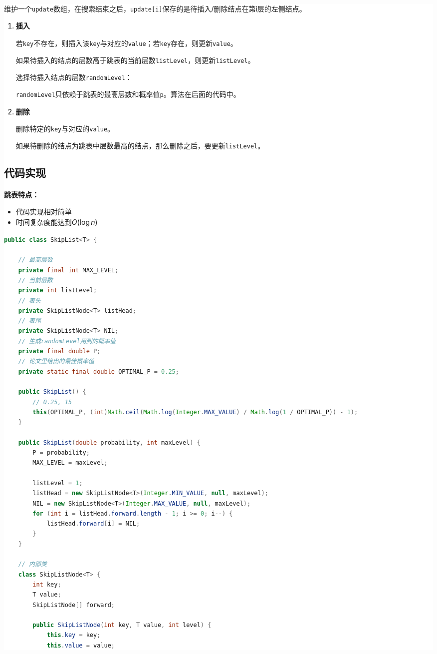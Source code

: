 维护一个`update`数组，在搜索结束之后，`update[i]`保存的是待插入/删除结点在第i层的左侧结点。

1. **插入**

   若`key`不存在，则插入该`key`与对应的`value`；若`key`存在，则更新`value`。

   如果待插入的结点的层数高于跳表的当前层数`listLevel`，则更新`listLevel`。

   选择待插入结点的层数`randomLevel`：

   `randomLevel`只依赖于跳表的最高层数和概率值`p`。算法在后面的代码中。

2. **删除**

   删除特定的`key`与对应的`value`。

   如果待删除的结点为跳表中层数最高的结点，那么删除之后，要更新`listLevel`。



## 代码实现

**跳表特点：**

- 代码实现相对简单
- 时间复杂度能达到$O(\log n)$

```java
public class SkipList<T> {

    // 最高层数
    private final int MAX_LEVEL;
    // 当前层数
    private int listLevel;
    // 表头
    private SkipListNode<T> listHead;
    // 表尾
    private SkipListNode<T> NIL;
    // 生成randomLevel用到的概率值
    private final double P;
    // 论文里给出的最佳概率值
    private static final double OPTIMAL_P = 0.25;

    public SkipList() {
        // 0.25, 15
        this(OPTIMAL_P, (int)Math.ceil(Math.log(Integer.MAX_VALUE) / Math.log(1 / OPTIMAL_P)) - 1);
    }

    public SkipList(double probability, int maxLevel) {
        P = probability;
        MAX_LEVEL = maxLevel;

        listLevel = 1;
        listHead = new SkipListNode<T>(Integer.MIN_VALUE, null, maxLevel);
        NIL = new SkipListNode<T>(Integer.MAX_VALUE, null, maxLevel);
        for (int i = listHead.forward.length - 1; i >= 0; i--) {
            listHead.forward[i] = NIL;
        }
    }

    // 内部类
    class SkipListNode<T> {
        int key;
        T value;
        SkipListNode[] forward;
        
        public SkipListNode(int key, T value, int level) {
            this.key = key;
            this.value = value;
```